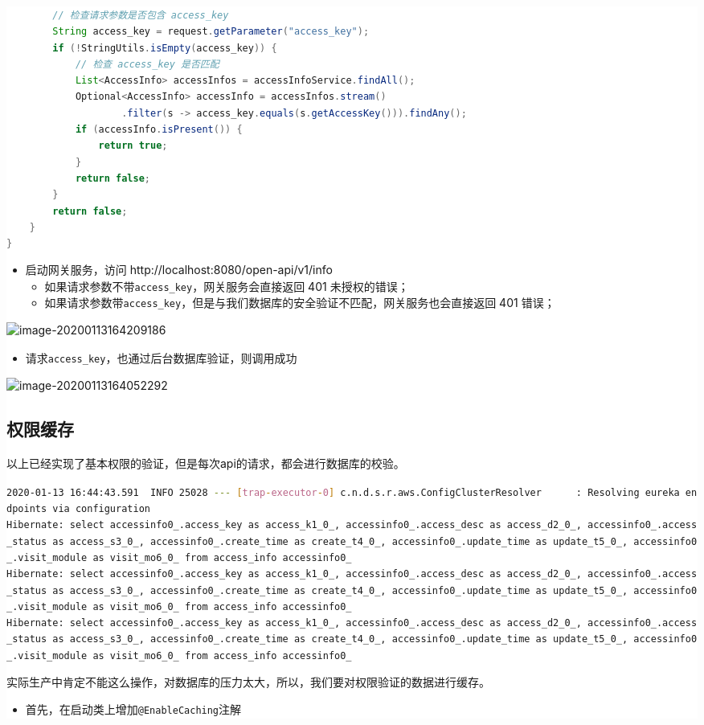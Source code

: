 ```java
        // 检查请求参数是否包含 access_key
        String access_key = request.getParameter("access_key");
        if (!StringUtils.isEmpty(access_key)) {
            // 检查 access_key 是否匹配
            List<AccessInfo> accessInfos = accessInfoService.findAll();
            Optional<AccessInfo> accessInfo = accessInfos.stream()
                    .filter(s -> access_key.equals(s.getAccessKey())).findAny();
            if (accessInfo.isPresent()) {
                return true;
            }
            return false;
        }
        return false;
    }
}
```

- 启动网关服务，访问 http://localhost:8080/open-api/v1/info
  - 如果请求参数不带`access_key`，网关服务会直接返回 401 未授权的错误；
  - 如果请求参数带`access_key`，但是与我们数据库的安全验证不匹配，网关服务也会直接返回 401 错误；

![image-20200113164209186](https://typora-lancelot.oss-cn-beijing.aliyuncs.com/typora/20200113164212-565594.png)  

- 请求`access_key`，也通过后台数据库验证，则调用成功

![image-20200113164052292](https://typora-lancelot.oss-cn-beijing.aliyuncs.com/typora/20200113164056-732474.png) 

## 权限缓存

以上已经实现了基本权限的验证，但是每次api的请求，都会进行数据库的校验。

```bash
2020-01-13 16:44:43.591  INFO 25028 --- [trap-executor-0] c.n.d.s.r.aws.ConfigClusterResolver      : Resolving eureka endpoints via configuration
Hibernate: select accessinfo0_.access_key as access_k1_0_, accessinfo0_.access_desc as access_d2_0_, accessinfo0_.access_status as access_s3_0_, accessinfo0_.create_time as create_t4_0_, accessinfo0_.update_time as update_t5_0_, accessinfo0_.visit_module as visit_mo6_0_ from access_info accessinfo0_
Hibernate: select accessinfo0_.access_key as access_k1_0_, accessinfo0_.access_desc as access_d2_0_, accessinfo0_.access_status as access_s3_0_, accessinfo0_.create_time as create_t4_0_, accessinfo0_.update_time as update_t5_0_, accessinfo0_.visit_module as visit_mo6_0_ from access_info accessinfo0_
Hibernate: select accessinfo0_.access_key as access_k1_0_, accessinfo0_.access_desc as access_d2_0_, accessinfo0_.access_status as access_s3_0_, accessinfo0_.create_time as create_t4_0_, accessinfo0_.update_time as update_t5_0_, accessinfo0_.visit_module as visit_mo6_0_ from access_info accessinfo0_

```

实际生产中肯定不能这么操作，对数据库的压力太大，所以，我们要对权限验证的数据进行缓存。

- 首先，在启动类上增加`@EnableCaching`注解
